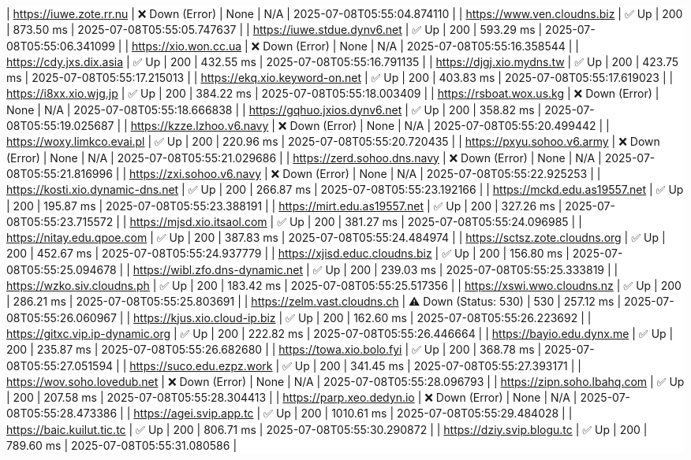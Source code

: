 | https://iuwe.zote.rr.nu | ❌ Down (Error) | None | N/A | 2025-07-08T05:55:04.874110 |
| https://www.ven.cloudns.biz | ✅ Up | 200 | 873.50 ms | 2025-07-08T05:55:05.747637 |
| https://iuwe.stdue.dynv6.net | ✅ Up | 200 | 593.29 ms | 2025-07-08T05:55:06.341099 |
| https://xio.won.cc.ua | ❌ Down (Error) | None | N/A | 2025-07-08T05:55:16.358544 |
| https://cdy.jxs.dix.asia | ✅ Up | 200 | 432.55 ms | 2025-07-08T05:55:16.791135 |
| https://djgj.xio.mydns.tw | ✅ Up | 200 | 423.75 ms | 2025-07-08T05:55:17.215013 |
| https://ekq.xio.keyword-on.net | ✅ Up | 200 | 403.83 ms | 2025-07-08T05:55:17.619023 |
| https://i8xx.xio.wjg.jp | ✅ Up | 200 | 384.22 ms | 2025-07-08T05:55:18.003409 |
| https://rsboat.wox.us.kg | ❌ Down (Error) | None | N/A | 2025-07-08T05:55:18.666838 |
| https://gqhuo.jxios.dynv6.net | ✅ Up | 200 | 358.82 ms | 2025-07-08T05:55:19.025687 |
| https://kzze.lzhoo.v6.navy | ❌ Down (Error) | None | N/A | 2025-07-08T05:55:20.499442 |
| https://woxy.limkco.evai.pl | ✅ Up | 200 | 220.96 ms | 2025-07-08T05:55:20.720435 |
| https://pxyu.sohoo.v6.army | ❌ Down (Error) | None | N/A | 2025-07-08T05:55:21.029686 |
| https://zerd.sohoo.dns.navy | ❌ Down (Error) | None | N/A | 2025-07-08T05:55:21.816996 |
| https://zxi.sohoo.v6.navy | ❌ Down (Error) | None | N/A | 2025-07-08T05:55:22.925253 |
| https://kosti.xio.dynamic-dns.net | ✅ Up | 200 | 266.87 ms | 2025-07-08T05:55:23.192166 |
| https://mckd.edu.as19557.net | ✅ Up | 200 | 195.87 ms | 2025-07-08T05:55:23.388191 |
| https://mirt.edu.as19557.net | ✅ Up | 200 | 327.26 ms | 2025-07-08T05:55:23.715572 |
| https://mjsd.xio.itsaol.com | ✅ Up | 200 | 381.27 ms | 2025-07-08T05:55:24.096985 |
| https://nitay.edu.qpoe.com | ✅ Up | 200 | 387.83 ms | 2025-07-08T05:55:24.484974 |
| https://sctsz.zote.cloudns.org | ✅ Up | 200 | 452.67 ms | 2025-07-08T05:55:24.937779 |
| https://xjisd.educ.cloudns.biz | ✅ Up | 200 | 156.80 ms | 2025-07-08T05:55:25.094678 |
| https://wibl.zfo.dns-dynamic.net | ✅ Up | 200 | 239.03 ms | 2025-07-08T05:55:25.333819 |
| https://wzko.siv.cloudns.ph | ✅ Up | 200 | 183.42 ms | 2025-07-08T05:55:25.517356 |
| https://xswi.wwo.cloudns.nz | ✅ Up | 200 | 286.21 ms | 2025-07-08T05:55:25.803691 |
| https://zelm.vast.cloudns.ch | ⚠️ Down (Status: 530) | 530 | 257.12 ms | 2025-07-08T05:55:26.060967 |
| https://kjus.xio.cloud-ip.biz | ✅ Up | 200 | 162.60 ms | 2025-07-08T05:55:26.223692 |
| https://gitxc.vip.ip-dynamic.org | ✅ Up | 200 | 222.82 ms | 2025-07-08T05:55:26.446664 |
| https://bayio.edu.dynx.me | ✅ Up | 200 | 235.87 ms | 2025-07-08T05:55:26.682680 |
| https://towa.xio.bolo.fyi | ✅ Up | 200 | 368.78 ms | 2025-07-08T05:55:27.051594 |
| https://suco.edu.ezpz.work | ✅ Up | 200 | 341.45 ms | 2025-07-08T05:55:27.393171 |
| https://wov.soho.lovedub.net | ❌ Down (Error) | None | N/A | 2025-07-08T05:55:28.096793 |
| https://zipn.soho.lbahq.com | ✅ Up | 200 | 207.58 ms | 2025-07-08T05:55:28.304413 |
| https://parp.xeo.dedyn.io | ❌ Down (Error) | None | N/A | 2025-07-08T05:55:28.473386 |
| https://agei.svip.app.tc | ✅ Up | 200 | 1010.61 ms | 2025-07-08T05:55:29.484028 |
| https://baic.kuilut.tic.tc | ✅ Up | 200 | 806.71 ms | 2025-07-08T05:55:30.290872 |
| https://dziy.svip.blogu.tc | ✅ Up | 200 | 789.60 ms | 2025-07-08T05:55:31.080586 |